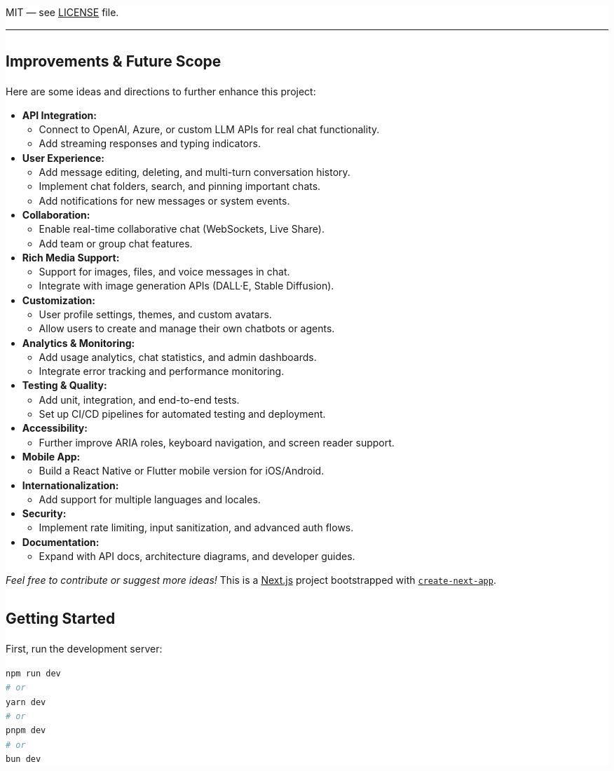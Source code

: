 MIT — see [LICENSE](LICENSE) file.

---

## Improvements & Future Scope

Here are some ideas and directions to further enhance this project:

- **API Integration:**
  - Connect to OpenAI, Azure, or custom LLM APIs for real chat functionality.
  - Add streaming responses and typing indicators.
- **User Experience:**
  - Add message editing, deleting, and multi-turn conversation history.
  - Implement chat folders, search, and pinning important chats.
  - Add notifications for new messages or system events.
- **Collaboration:**
  - Enable real-time collaborative chat (WebSockets, Live Share).
  - Add team or group chat features.
- **Rich Media Support:**
  - Support for images, files, and voice messages in chat.
  - Integrate with image generation APIs (DALL·E, Stable Diffusion).
- **Customization:**
  - User profile settings, themes, and custom avatars.
  - Allow users to create and manage their own chatbots or agents.
- **Analytics & Monitoring:**
  - Add usage analytics, chat statistics, and admin dashboards.
  - Integrate error tracking and performance monitoring.
- **Testing & Quality:**
  - Add unit, integration, and end-to-end tests.
  - Set up CI/CD pipelines for automated testing and deployment.
- **Accessibility:**
  - Further improve ARIA roles, keyboard navigation, and screen reader support.
- **Mobile App:**
  - Build a React Native or Flutter mobile version for iOS/Android.
- **Internationalization:**
  - Add support for multiple languages and locales.
- **Security:**
  - Implement rate limiting, input sanitization, and advanced auth flows.
- **Documentation:**
  - Expand with API docs, architecture diagrams, and developer guides.

_Feel free to contribute or suggest more ideas!_
This is a [Next.js](https://nextjs.org) project bootstrapped with [`create-next-app`](https://github.com/vercel/next.js/tree/canary/packages/create-next-app).

## Getting Started

First, run the development server:

```bash
npm run dev
# or
yarn dev
# or
pnpm dev
# or
bun dev
```
